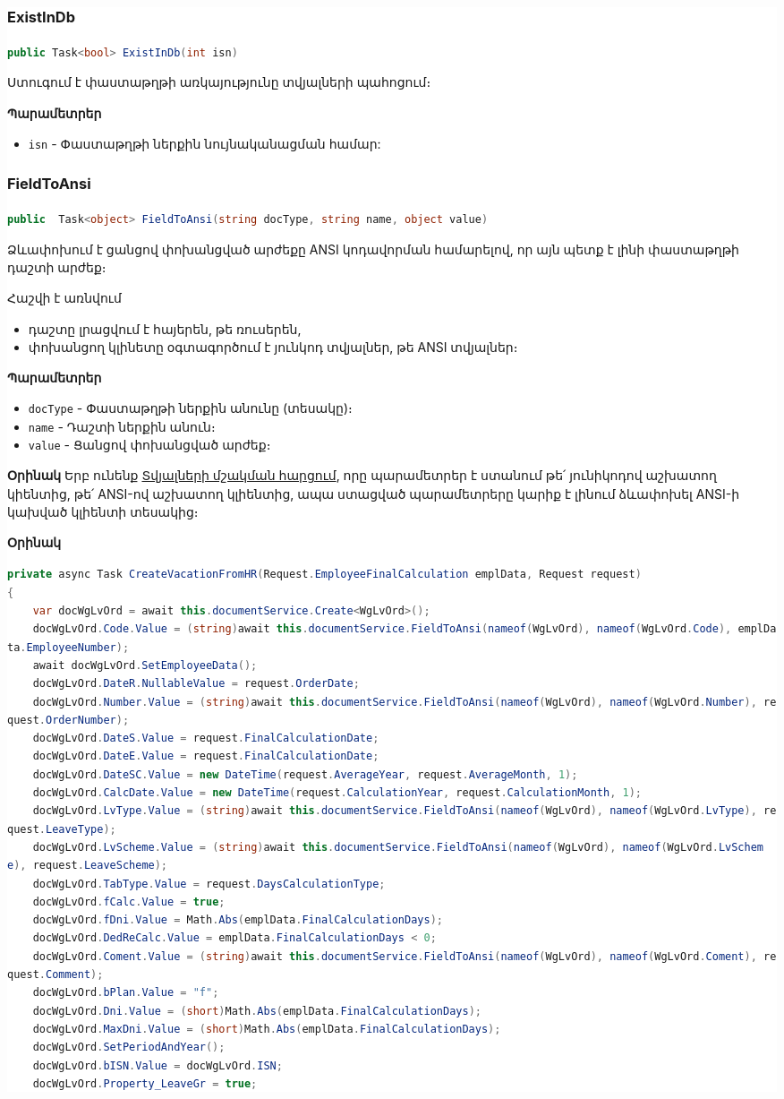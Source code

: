 ### ExistInDb

```c#
public Task<bool> ExistInDb(int isn)
```

Ստուգում է փաստաթղթի առկայությունը տվյալների պահոցում։

**Պարամետրեր**

* `isn` - Փաստաթղթի ներքին նույնականացման համար:

### FieldToAnsi

```c#
public  Task<object> FieldToAnsi(string docType, string name, object value)
```


Ձևափոխում է ցանցով փոխանցված արժեքը ANSI կոդավորման համարելով, որ այն պետք է լինի փաստաթղթի դաշտի արժեք։  

Հաշվի է առնվում  
- դաշտը լրացվում է հայերեն, թե ռուսերեն,
- փոխանցող կլինետը օգտագործում է յունկոդ տվյալներ, թե ANSI տվյալներ։

**Պարամետրեր**

* `docType` - Փաստաթղթի ներքին անունը (տեսակը)։  
* `name` - Դաշտի ներքին անուն։
* `value` - Ցանցով փոխանցված արժեք։

**Օրինակ**
Երբ ունենք [Տվյալների մշակման հարցում](../definitions/dpr.md), որը պարամետրեր է ստանում թե՛ յունիկոդով աշխատող կիենտից, թե՛ ANSI-ով աշխատող կլիենտից, ապա ստացված պարամետրերը կարիք է լինում ձևափոխել ANSI-ի կախված կլիենտի տեսակից։


**Օրինակ**
```c#
private async Task CreateVacationFromHR(Request.EmployeeFinalCalculation emplData, Request request)
{
    var docWgLvOrd = await this.documentService.Create<WgLvOrd>();
    docWgLvOrd.Code.Value = (string)await this.documentService.FieldToAnsi(nameof(WgLvOrd), nameof(WgLvOrd.Code), emplData.EmployeeNumber);
    await docWgLvOrd.SetEmployeeData();
    docWgLvOrd.DateR.NullableValue = request.OrderDate;
    docWgLvOrd.Number.Value = (string)await this.documentService.FieldToAnsi(nameof(WgLvOrd), nameof(WgLvOrd.Number), request.OrderNumber);
    docWgLvOrd.DateS.Value = request.FinalCalculationDate;
    docWgLvOrd.DateE.Value = request.FinalCalculationDate;
    docWgLvOrd.DateSC.Value = new DateTime(request.AverageYear, request.AverageMonth, 1);
    docWgLvOrd.CalcDate.Value = new DateTime(request.CalculationYear, request.CalculationMonth, 1);
    docWgLvOrd.LvType.Value = (string)await this.documentService.FieldToAnsi(nameof(WgLvOrd), nameof(WgLvOrd.LvType), request.LeaveType);
    docWgLvOrd.LvScheme.Value = (string)await this.documentService.FieldToAnsi(nameof(WgLvOrd), nameof(WgLvOrd.LvScheme), request.LeaveScheme);
    docWgLvOrd.TabType.Value = request.DaysCalculationType;
    docWgLvOrd.fCalc.Value = true;
    docWgLvOrd.fDni.Value = Math.Abs(emplData.FinalCalculationDays);
    docWgLvOrd.DedReCalc.Value = emplData.FinalCalculationDays < 0;
    docWgLvOrd.Coment.Value = (string)await this.documentService.FieldToAnsi(nameof(WgLvOrd), nameof(WgLvOrd.Coment), request.Comment);
    docWgLvOrd.bPlan.Value = "f";
    docWgLvOrd.Dni.Value = (short)Math.Abs(emplData.FinalCalculationDays);
    docWgLvOrd.MaxDni.Value = (short)Math.Abs(emplData.FinalCalculationDays);
    docWgLvOrd.SetPeriodAndYear();
    docWgLvOrd.bISN.Value = docWgLvOrd.ISN;
    docWgLvOrd.Property_LeaveGr = true;
```
